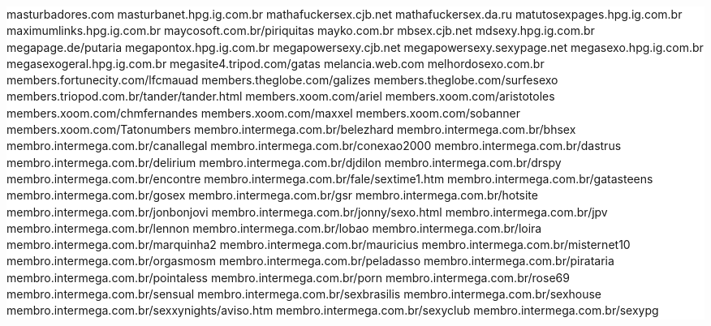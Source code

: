 masturbadores.com
masturbanet.hpg.ig.com.br
mathafuckersex.cjb.net
mathafuckersex.da.ru
matutosexpages.hpg.ig.com.br
maximumlinks.hpg.ig.com.br
maycosoft.com.br/piriquitas
mayko.com.br
mbsex.cjb.net
mdsexy.hpg.ig.com.br
megapage.de/putaria
megapontox.hpg.ig.com.br
megapowersexy.cjb.net
megapowersexy.sexypage.net
megasexo.hpg.ig.com.br
megasexogeral.hpg.ig.com.br
megasite4.tripod.com/gatas
melancia.web.com
melhordosexo.com.br
members.fortunecity.com/lfcmauad
members.theglobe.com/galizes
members.theglobe.com/surfesexo
members.triopod.com.br/tander/tander.html
members.xoom.com/ariel
members.xoom.com/aristotoles
members.xoom.com/chmfernandes
members.xoom.com/maxxel
members.xoom.com/sobanner
members.xoom.com/Tatonumbers
membro.intermega.com.br/belezhard
membro.intermega.com.br/bhsex
membro.intermega.com.br/canallegal
membro.intermega.com.br/conexao2000
membro.intermega.com.br/dastrus
membro.intermega.com.br/delirium
membro.intermega.com.br/djdilon
membro.intermega.com.br/drspy
membro.intermega.com.br/encontre
membro.intermega.com.br/fale/sextime1.htm
membro.intermega.com.br/gatasteens
membro.intermega.com.br/gosex
membro.intermega.com.br/gsr
membro.intermega.com.br/hotsite
membro.intermega.com.br/jonbonjovi
membro.intermega.com.br/jonny/sexo.html
membro.intermega.com.br/jpv
membro.intermega.com.br/lennon
membro.intermega.com.br/lobao
membro.intermega.com.br/loira
membro.intermega.com.br/marquinha2
membro.intermega.com.br/mauricius
membro.intermega.com.br/misternet10
membro.intermega.com.br/orgasmosm
membro.intermega.com.br/peladasso
membro.intermega.com.br/pirataria
membro.intermega.com.br/pointaless
membro.intermega.com.br/porn
membro.intermega.com.br/rose69
membro.intermega.com.br/sensual
membro.intermega.com.br/sexbrasilis
membro.intermega.com.br/sexhouse
membro.intermega.com.br/sexxynights/aviso.htm
membro.intermega.com.br/sexyclub
membro.intermega.com.br/sexypg